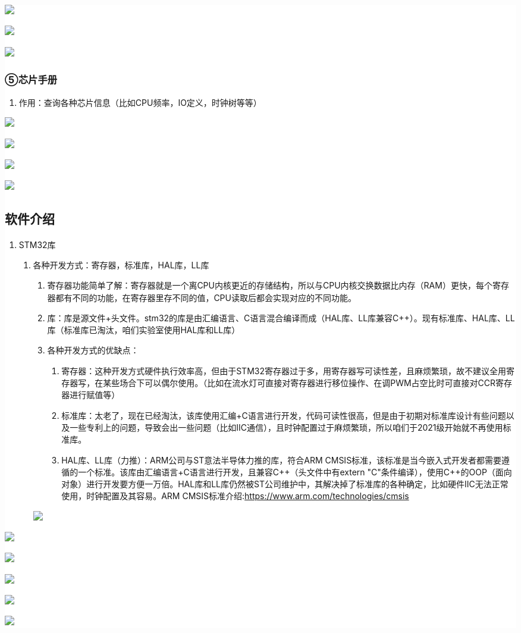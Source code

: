 ![](https://cdn.eo.r2.tungchiahui.cn/tungwebsite/assets/images/2023-10-09/image37.webp)

![](https://cdn.eo.r2.tungchiahui.cn/tungwebsite/assets/images/2023-10-09/image38.webp)

![](https://cdn.eo.r2.tungchiahui.cn/tungwebsite/assets/images/2023-10-09/image39.webp)

### ⑤芯片手册

1.  作用：查询各种芯片信息（比如CPU频率，IO定义，时钟树等等）

![](https://cdn.eo.r2.tungchiahui.cn/tungwebsite/assets/images/2023-10-09/image40.webp)

![](https://cdn.eo.r2.tungchiahui.cn/tungwebsite/assets/images/2023-10-09/image41.webp)

![](https://cdn.eo.r2.tungchiahui.cn/tungwebsite/assets/images/2023-10-09/image42.webp)

![](https://cdn.eo.r2.tungchiahui.cn/tungwebsite/assets/images/2023-10-09/image43.webp)

## 软件介绍

1.  STM32库

    1.  各种开发方式：寄存器，标准库，HAL库，LL库

        1.  寄存器功能简单了解：寄存器就是一个离CPU内核更近的存储结构，所以与CPU内核交换数据比内存（RAM）更快，每个寄存器都有不同的功能，在寄存器里存不同的值，CPU读取后都会实现对应的不同功能。

        2.  库：库是源文件+头文件。stm32的库是由汇编语言、C语言混合编译而成（HAL库、LL库兼容C++）。现有标准库、HAL库、LL库（标准库已淘汰，咱们实验室使用HAL库和LL库）

        3.  各种开发方式的优缺点：

            1.  寄存器：这种开发方式硬件执行效率高，但由于STM32寄存器过于多，用寄存器写可读性差，且麻烦繁琐，故不建议全用寄存器写，在某些场合下可以偶尔使用。（比如在流水灯可直接对寄存器进行移位操作、在调PWM占空比时可直接对CCR寄存器进行赋值等）

            2.  标准库：太老了，现在已经淘汰，该库使用汇编+C语言进行开发，代码可读性很高，但是由于初期对标准库设计有些问题以及一些专利上的问题，导致会出一些问题（比如IIC通信），且时钟配置过于麻烦繁琐，所以咱们于2021级开始就不再使用标准库。

            3.  HAL库、LL库（力推）：ARM公司与ST意法半导体力推的库，符合ARM CMSIS标准，该标准是当今嵌入式开发者都需要遵循的一个标准。该库由汇编语言+C语言进行开发，且兼容C++（头文件中有extern "C"条件编译），使用C++的OOP（面向对象）进行开发要方便一万倍。HAL库和LL库仍然被ST公司维护中，其解决掉了标准库的各种确定，比如硬件IIC无法正常使用，时钟配置及其容易。ARM CMSIS标准介绍:https://www.arm.com/technologies/cmsis

        ![](https://cdn.eo.r2.tungchiahui.cn/tungwebsite/assets/images/2023-10-09/image44.webp)

![](https://cdn.eo.r2.tungchiahui.cn/tungwebsite/assets/images/2023-10-09/image45.webp)

![](https://cdn.eo.r2.tungchiahui.cn/tungwebsite/assets/images/2023-10-09/image46.webp)

![](https://cdn.eo.r2.tungchiahui.cn/tungwebsite/assets/images/2023-10-09/image47.webp)

![](https://cdn.eo.r2.tungchiahui.cn/tungwebsite/assets/images/2023-10-09/image48.webp)

![](https://cdn.eo.r2.tungchiahui.cn/tungwebsite/assets/images/2023-10-09/image49.webp)

